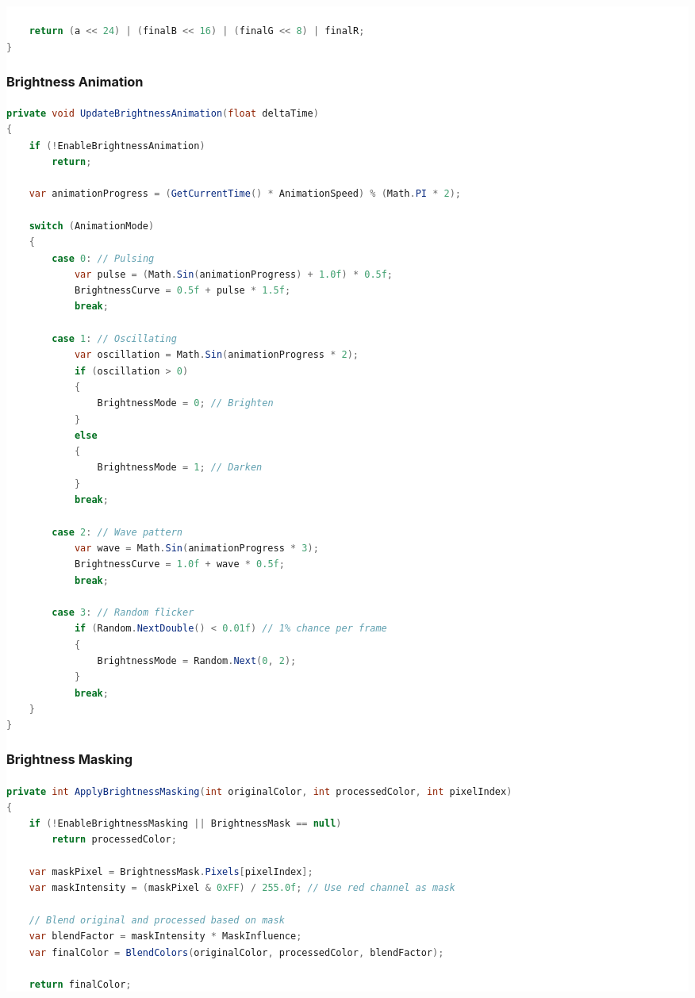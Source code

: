 ```csharp
    
    return (a << 24) | (finalB << 16) | (finalG << 8) | finalR;
}
```

### Brightness Animation
```csharp
private void UpdateBrightnessAnimation(float deltaTime)
{
    if (!EnableBrightnessAnimation)
        return;
    
    var animationProgress = (GetCurrentTime() * AnimationSpeed) % (Math.PI * 2);
    
    switch (AnimationMode)
    {
        case 0: // Pulsing
            var pulse = (Math.Sin(animationProgress) + 1.0f) * 0.5f;
            BrightnessCurve = 0.5f + pulse * 1.5f;
            break;
            
        case 1: // Oscillating
            var oscillation = Math.Sin(animationProgress * 2);
            if (oscillation > 0)
            {
                BrightnessMode = 0; // Brighten
            }
            else
            {
                BrightnessMode = 1; // Darken
            }
            break;
            
        case 2: // Wave pattern
            var wave = Math.Sin(animationProgress * 3);
            BrightnessCurve = 1.0f + wave * 0.5f;
            break;
            
        case 3: // Random flicker
            if (Random.NextDouble() < 0.01f) // 1% chance per frame
            {
                BrightnessMode = Random.Next(0, 2);
            }
            break;
    }
}
```

### Brightness Masking
```csharp
private int ApplyBrightnessMasking(int originalColor, int processedColor, int pixelIndex)
{
    if (!EnableBrightnessMasking || BrightnessMask == null)
        return processedColor;
    
    var maskPixel = BrightnessMask.Pixels[pixelIndex];
    var maskIntensity = (maskPixel & 0xFF) / 255.0f; // Use red channel as mask
    
    // Blend original and processed based on mask
    var blendFactor = maskIntensity * MaskInfluence;
    var finalColor = BlendColors(originalColor, processedColor, blendFactor);
    
    return finalColor;
```
